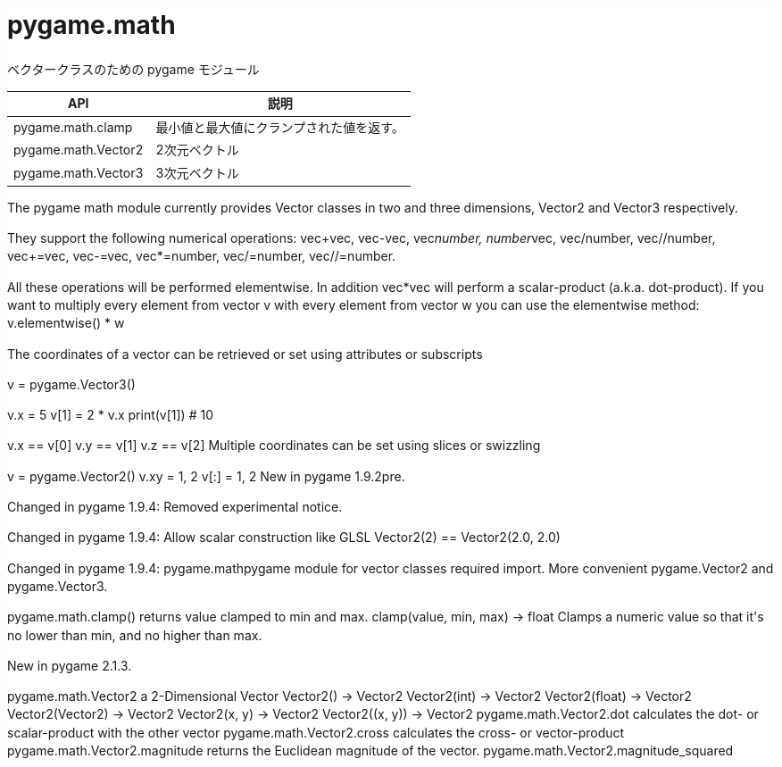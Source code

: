 # pygame.math

ベクタークラスのための pygame モジュール

|         API         |                   説明                   |
| ------------------- | ---------------------------------------- |
| pygame.math.clamp   | 最小値と最大値にクランプされた値を返す。 |
| pygame.math.Vector2 | 2次元ベクトル                            |
| pygame.math.Vector3 | 3次元ベクトル                            |

The pygame math module currently provides Vector classes in two and three dimensions, Vector2 and Vector3 respectively.

They support the following numerical operations: vec+vec, vec-vec, vec*number, number*vec, vec/number, vec//number, vec+=vec, vec-=vec, vec*=number, vec/=number, vec//=number.

All these operations will be performed elementwise. In addition vec*vec will perform a scalar-product (a.k.a. dot-product). If you want to multiply every element from vector v with every element from vector w you can use the elementwise method: v.elementwise() * w

The coordinates of a vector can be retrieved or set using attributes or subscripts

v = pygame.Vector3()

v.x = 5
v[1] = 2 * v.x
print(v[1]) # 10

v.x == v[0]
v.y == v[1]
v.z == v[2]
Multiple coordinates can be set using slices or swizzling

v = pygame.Vector2()
v.xy = 1, 2
v[:] = 1, 2
New in pygame 1.9.2pre.

Changed in pygame 1.9.4: Removed experimental notice.

Changed in pygame 1.9.4: Allow scalar construction like GLSL Vector2(2) == Vector2(2.0, 2.0)

Changed in pygame 1.9.4: pygame.mathpygame module for vector classes required import. More convenient pygame.Vector2 and pygame.Vector3.

pygame.math.clamp()
returns value clamped to min and max.
clamp(value, min, max) -> float
Clamps a numeric value so that it's no lower than min, and no higher than max.

New in pygame 2.1.3.


pygame.math.Vector2
a 2-Dimensional Vector
Vector2() -> Vector2
Vector2(int) -> Vector2
Vector2(float) -> Vector2
Vector2(Vector2) -> Vector2
Vector2(x, y) -> Vector2
Vector2((x, y)) -> Vector2
pygame.math.Vector2.dot
calculates the dot- or scalar-product with the other vector
pygame.math.Vector2.cross
calculates the cross- or vector-product
pygame.math.Vector2.magnitude
returns the Euclidean magnitude of the vector.
pygame.math.Vector2.magnitude_squared